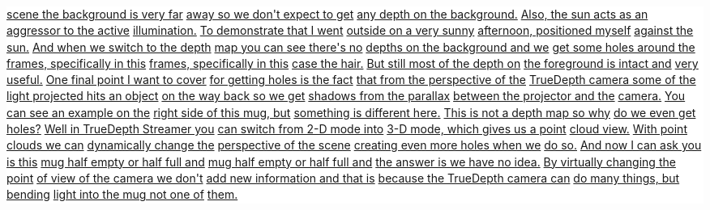 [scene the background is very far](https://developer.apple.com/videos/wwdc2018/videos/play/wwdc2018/503/?time=1295) [away so we don't expect to get](https://developer.apple.com/videos/wwdc2018/videos/play/wwdc2018/503/?time=1296) [any depth on the background.](https://developer.apple.com/videos/wwdc2018/videos/play/wwdc2018/503/?time=1298) [Also, the sun acts as an](https://developer.apple.com/videos/wwdc2018/videos/play/wwdc2018/503/?time=1300) [aggressor to the active](https://developer.apple.com/videos/wwdc2018/videos/play/wwdc2018/503/?time=1302) [illumination.](https://developer.apple.com/videos/wwdc2018/videos/play/wwdc2018/503/?time=1304) [To demonstrate that I went](https://developer.apple.com/videos/wwdc2018/videos/play/wwdc2018/503/?time=1305) [outside on a very sunny](https://developer.apple.com/videos/wwdc2018/videos/play/wwdc2018/503/?time=1308) [afternoon, positioned myself](https://developer.apple.com/videos/wwdc2018/videos/play/wwdc2018/503/?time=1310) [against the sun.](https://developer.apple.com/videos/wwdc2018/videos/play/wwdc2018/503/?time=1311) [And when we switch to the depth](https://developer.apple.com/videos/wwdc2018/videos/play/wwdc2018/503/?time=1313) [map you can see there's no](https://developer.apple.com/videos/wwdc2018/videos/play/wwdc2018/503/?time=1314) [depths on the background and we](https://developer.apple.com/videos/wwdc2018/videos/play/wwdc2018/503/?time=1315) [get some holes around the](https://developer.apple.com/videos/wwdc2018/videos/play/wwdc2018/503/?time=1318) [frames, specifically in this](https://developer.apple.com/videos/wwdc2018/videos/play/wwdc2018/503/?time=1319) [frames, specifically in this](https://developer.apple.com/videos/wwdc2018/videos/play/wwdc2018/503/?time=1319) [case the hair.](https://developer.apple.com/videos/wwdc2018/videos/play/wwdc2018/503/?time=1321) [But still most of the depth on](https://developer.apple.com/videos/wwdc2018/videos/play/wwdc2018/503/?time=1323) [the foreground is intact and](https://developer.apple.com/videos/wwdc2018/videos/play/wwdc2018/503/?time=1325) [very useful.](https://developer.apple.com/videos/wwdc2018/videos/play/wwdc2018/503/?time=1327) [One final point I want to cover](https://developer.apple.com/videos/wwdc2018/videos/play/wwdc2018/503/?time=1328) [for getting holes is the fact](https://developer.apple.com/videos/wwdc2018/videos/play/wwdc2018/503/?time=1332) [that from the perspective of the](https://developer.apple.com/videos/wwdc2018/videos/play/wwdc2018/503/?time=1334) [TrueDepth camera some of the](https://developer.apple.com/videos/wwdc2018/videos/play/wwdc2018/503/?time=1335) [light projected hits an object](https://developer.apple.com/videos/wwdc2018/videos/play/wwdc2018/503/?time=1337) [on the way back so we get](https://developer.apple.com/videos/wwdc2018/videos/play/wwdc2018/503/?time=1339) [shadows from the parallax](https://developer.apple.com/videos/wwdc2018/videos/play/wwdc2018/503/?time=1341) [between the projector and the](https://developer.apple.com/videos/wwdc2018/videos/play/wwdc2018/503/?time=1343) [camera.](https://developer.apple.com/videos/wwdc2018/videos/play/wwdc2018/503/?time=1345) [You can see an example on the](https://developer.apple.com/videos/wwdc2018/videos/play/wwdc2018/503/?time=1346) [right side of this mug, but](https://developer.apple.com/videos/wwdc2018/videos/play/wwdc2018/503/?time=1347) [something is different here.](https://developer.apple.com/videos/wwdc2018/videos/play/wwdc2018/503/?time=1350) [This is not a depth map so why](https://developer.apple.com/videos/wwdc2018/videos/play/wwdc2018/503/?time=1352) [do we even get holes?](https://developer.apple.com/videos/wwdc2018/videos/play/wwdc2018/503/?time=1354) [Well in TrueDepth Streamer you](https://developer.apple.com/videos/wwdc2018/videos/play/wwdc2018/503/?time=1357) [can switch from 2-D mode into](https://developer.apple.com/videos/wwdc2018/videos/play/wwdc2018/503/?time=1358) [3-D mode, which gives us a point](https://developer.apple.com/videos/wwdc2018/videos/play/wwdc2018/503/?time=1361) [cloud view.](https://developer.apple.com/videos/wwdc2018/videos/play/wwdc2018/503/?time=1363) [With point clouds we can](https://developer.apple.com/videos/wwdc2018/videos/play/wwdc2018/503/?time=1364) [dynamically change the](https://developer.apple.com/videos/wwdc2018/videos/play/wwdc2018/503/?time=1365) [perspective of the scene](https://developer.apple.com/videos/wwdc2018/videos/play/wwdc2018/503/?time=1367) [creating even more holes when we](https://developer.apple.com/videos/wwdc2018/videos/play/wwdc2018/503/?time=1370) [do so.](https://developer.apple.com/videos/wwdc2018/videos/play/wwdc2018/503/?time=1374) [And now I can ask you is this](https://developer.apple.com/videos/wwdc2018/videos/play/wwdc2018/503/?time=1376) [mug half empty or half full and](https://developer.apple.com/videos/wwdc2018/videos/play/wwdc2018/503/?time=1378) [mug half empty or half full and](https://developer.apple.com/videos/wwdc2018/videos/play/wwdc2018/503/?time=1378) [the answer is we have no idea.](https://developer.apple.com/videos/wwdc2018/videos/play/wwdc2018/503/?time=1381) [By virtually changing the point](https://developer.apple.com/videos/wwdc2018/videos/play/wwdc2018/503/?time=1385) [of view of the camera we don't](https://developer.apple.com/videos/wwdc2018/videos/play/wwdc2018/503/?time=1387) [add new information and that is](https://developer.apple.com/videos/wwdc2018/videos/play/wwdc2018/503/?time=1388) [because the TrueDepth camera can](https://developer.apple.com/videos/wwdc2018/videos/play/wwdc2018/503/?time=1390) [do many things, but bending](https://developer.apple.com/videos/wwdc2018/videos/play/wwdc2018/503/?time=1391) [light into the mug not one of](https://developer.apple.com/videos/wwdc2018/videos/play/wwdc2018/503/?time=1393) [them.](https://developer.apple.com/videos/wwdc2018/videos/play/wwdc2018/503/?time=1397)